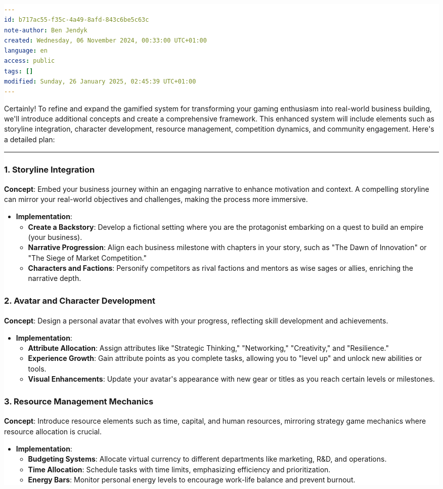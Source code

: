 ```yaml
---
id: b717ac55-f35c-4a49-8afd-843c6be5c63c
note-author: Ben Jendyk
created: Wednesday, 06 November 2024, 00:33:00 UTC+01:00
language: en
access: public
tags: []
modified: Sunday, 26 January 2025, 02:45:39 UTC+01:00
---
```


Certainly! To refine and expand the gamified system for transforming your gaming enthusiasm into real-world business building, we'll introduce additional concepts and create a comprehensive framework. This enhanced system will include elements such as storyline integration, character development, resource management, competition dynamics, and community engagement. Here's a detailed plan:

---

### **1. Storyline Integration**

**Concept**: Embed your business journey within an engaging narrative to enhance motivation and context. A compelling storyline can mirror your real-world objectives and challenges, making the process more immersive.

- **Implementation**:
  - **Create a Backstory**: Develop a fictional setting where you are the protagonist embarking on a quest to build an empire (your business).
  - **Narrative Progression**: Align each business milestone with chapters in your story, such as "The Dawn of Innovation" or "The Siege of Market Competition."
  - **Characters and Factions**: Personify competitors as rival factions and mentors as wise sages or allies, enriching the narrative depth.

### **2. Avatar and Character Development**

**Concept**: Design a personal avatar that evolves with your progress, reflecting skill development and achievements.

- **Implementation**:
  - **Attribute Allocation**: Assign attributes like "Strategic Thinking," "Networking," "Creativity," and "Resilience."
  - **Experience Growth**: Gain attribute points as you complete tasks, allowing you to "level up" and unlock new abilities or tools.
  - **Visual Enhancements**: Update your avatar's appearance with new gear or titles as you reach certain levels or milestones.

### **3. Resource Management Mechanics**

**Concept**: Introduce resource elements such as time, capital, and human resources, mirroring strategy game mechanics where resource allocation is crucial.

- **Implementation**:
  - **Budgeting Systems**: Allocate virtual currency to different departments like marketing, R&D, and operations.
  - **Time Allocation**: Schedule tasks with time limits, emphasizing efficiency and prioritization.
  - **Energy Bars**: Monitor personal energy levels to encourage work-life balance and prevent burnout.
